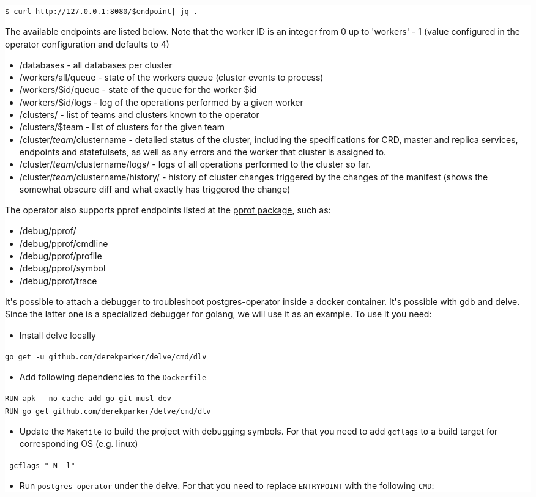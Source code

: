     $ curl http://127.0.0.1:8080/$endpoint| jq .

The available endpoints are listed below. Note that the worker ID is an integer
from 0 up to 'workers' - 1 (value configured in the operator configuration and
defaults to 4)

* /databases - all databases per cluster
* /workers/all/queue - state of the workers queue (cluster events to process)
* /workers/$id/queue - state of the queue for the worker $id
* /workers/$id/logs - log of the operations performed by a given worker
* /clusters/ - list of teams and clusters known to the operator
* /clusters/$team - list of clusters for the given team
* /cluster/$team/$clustername - detailed status of the cluster, including the
  specifications for CRD, master and replica services, endpoints and
  statefulsets, as well as any errors and the worker that cluster is assigned
  to.
* /cluster/$team/$clustername/logs/ - logs of all operations performed to the
  cluster so far.
* /cluster/$team/$clustername/history/ - history of cluster changes triggered
  by the changes of the manifest (shows the somewhat obscure diff and what
  exactly has triggered the change)

The operator also supports pprof endpoints listed at the
[pprof package](https://golang.org/pkg/net/http/pprof/), such as:

* /debug/pprof/
* /debug/pprof/cmdline
* /debug/pprof/profile
* /debug/pprof/symbol
* /debug/pprof/trace

It's possible to attach a debugger to troubleshoot postgres-operator inside a
docker container. It's possible with gdb and
[delve](https://github.com/derekparker/delve). Since the latter one is a
specialized debugger for golang, we will use it as an example. To use it you
need:

* Install delve locally

```
go get -u github.com/derekparker/delve/cmd/dlv
```

* Add following dependencies to the `Dockerfile`

```
RUN apk --no-cache add go git musl-dev
RUN go get github.com/derekparker/delve/cmd/dlv
```

* Update the `Makefile` to build the project with debugging symbols. For that
  you need to add `gcflags` to a build target for corresponding OS (e.g. linux)

```
-gcflags "-N -l"
```

* Run `postgres-operator` under the delve. For that you need to replace
  `ENTRYPOINT` with the following `CMD`:
